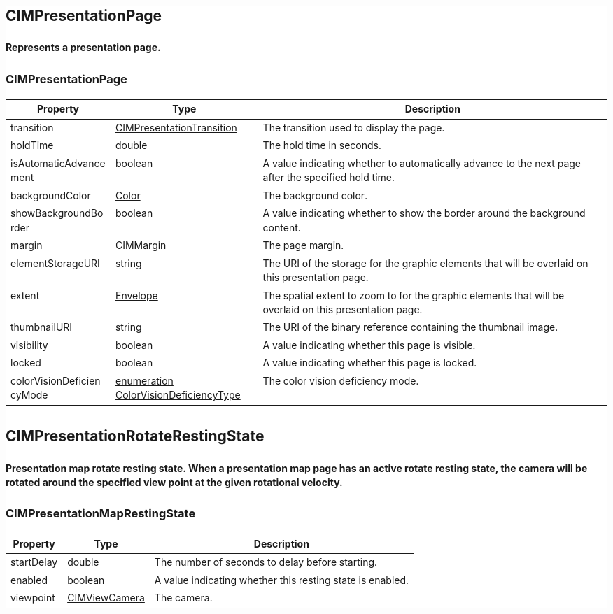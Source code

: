 

## CIMPresentationPage
#### Represents a presentation page. 


### CIMPresentationPage 

|Property | Type | Description | 
|---------|--------|--------|
| transition | [CIMPresentationTransition](CIMPresentation.md#cimpresentationtransition) | The transition used to display the page. 
| holdTime | double | The hold time in seconds. 
| isAutomaticAdvancement | boolean | A value indicating whether to automatically advance to the next page after the specified hold time. 
| backgroundColor | [Color](Types.md#color) | The background color. 
| showBackgroundBorder | boolean | A value indicating whether to show the border around the background content. 
| margin | [CIMMargin](CIMLayout.md#cimmargin) | The page margin. 
| elementStorageURI | string | The URI of the storage for the graphic elements that will be overlaid on this presentation page. 
| extent | [Envelope](ExternalReferences.md#envelope) | The spatial extent to zoom to for the graphic elements that will be overlaid on this presentation page. 
| thumbnailURI | string | The URI of the binary reference containing the thumbnail image. 
| visibility | boolean | A value indicating whether this page is visible. 
| locked | boolean | A value indicating whether this page is locked. 
| colorVisionDeficiencyMode | [enumeration ColorVisionDeficiencyType](CIMEnumerations.md#enumeration-colorvisiondeficiencytype) | The color vision deficiency mode. 






## CIMPresentationRotateRestingState
#### Presentation map rotate resting state. When a presentation map page has an active rotate resting state, the camera will be rotated around the specified view point at the given rotational velocity. 


### CIMPresentationMapRestingState 

|Property | Type | Description | 
|---------|--------|--------|
| startDelay | double | The number of seconds to delay before starting. 
| enabled | boolean | A value indicating whether this resting state is enabled. 
| viewpoint | [CIMViewCamera](CIMMap.md#cimviewcamera) | The camera. 
